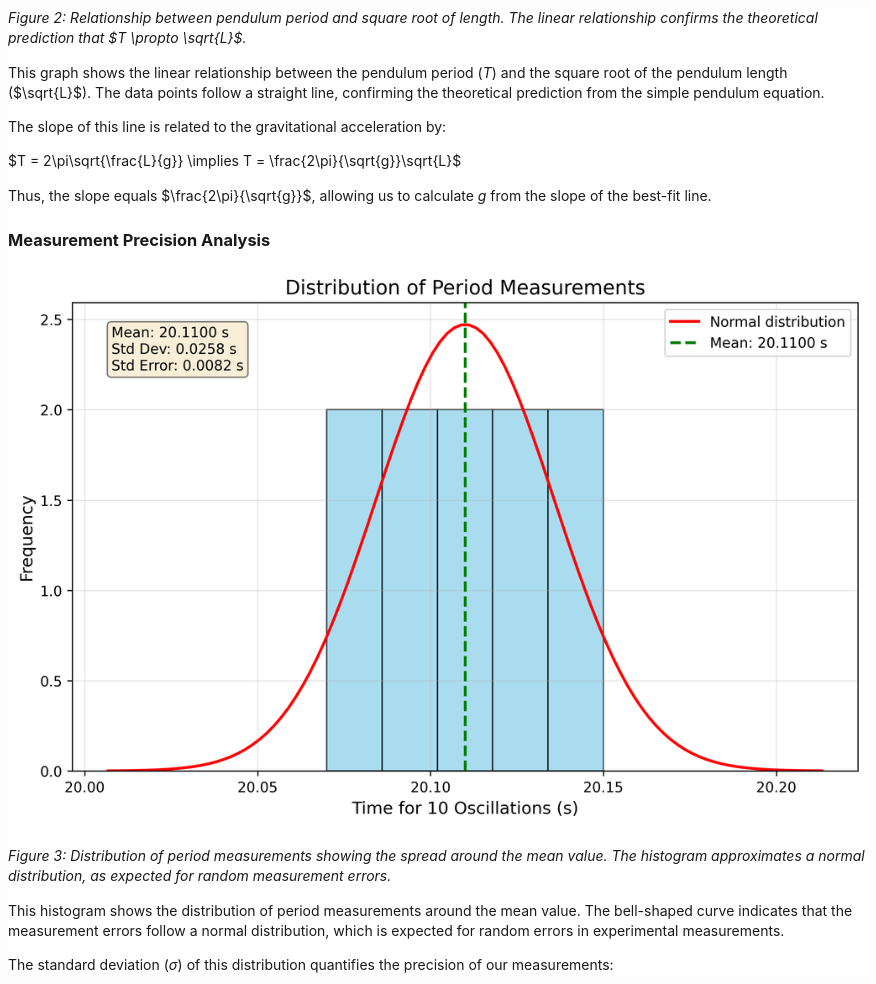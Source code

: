 *Figure 2: Relationship between pendulum period and square root of length. The linear relationship confirms the theoretical prediction that $T \propto \sqrt{L}$.*

This graph shows the linear relationship between the pendulum period ($T$) and the square root of the pendulum length ($\sqrt{L}$). The data points follow a straight line, confirming the theoretical prediction from the simple pendulum equation.

The slope of this line is related to the gravitational acceleration by:

$T = 2\pi\sqrt{\frac{L}{g}} \implies T = \frac{2\pi}{\sqrt{g}}\sqrt{L}$

Thus, the slope equals $\frac{2\pi}{\sqrt{g}}$, allowing us to calculate $g$ from the slope of the best-fit line.

### Measurement Precision Analysis

![Measurement Distribution](./images/pendulum_measurement_distribution.png)

*Figure 3: Distribution of period measurements showing the spread around the mean value. The histogram approximates a normal distribution, as expected for random measurement errors.*

This histogram shows the distribution of period measurements around the mean value. The bell-shaped curve indicates that the measurement errors follow a normal distribution, which is expected for random errors in experimental measurements.

The standard deviation ($\sigma$) of this distribution quantifies the precision of our measurements:
